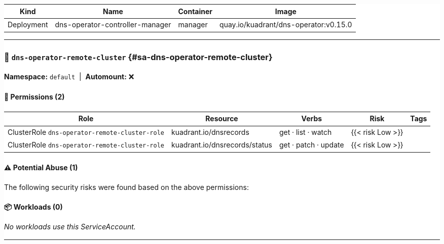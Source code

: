 | Kind       | Name                            | Container | Image                                 |
| ---------- | ------------------------------- | --------- | ------------------------------------- |
| Deployment | dns-operator-controller-manager | manager   | quay.io/kuadrant/dns-operator:v0.15.0 |

---

### 🤖 `dns-operator-remote-cluster` {#sa-dns-operator-remote-cluster}

**Namespace:** `default`  |  **Automount:** ❌

#### 🔑 Permissions (2)

| Role                                           | Resource                      | Verbs                | Risk             | Tags |
| ---------------------------------------------- | ----------------------------- | -------------------- | ---------------- | ---- |
| ClusterRole `dns-operator-remote-cluster-role` | kuadrant.io/dnsrecords        | get · list · watch   | {{< risk Low >}} |      |
| ClusterRole `dns-operator-remote-cluster-role` | kuadrant.io/dnsrecords/status | get · patch · update | {{< risk Low >}} |      |

#### ⚠️ Potential Abuse (1)

The following security risks were found based on the above permissions:

#### 📦 Workloads (0)

_No workloads use this ServiceAccount._

---
